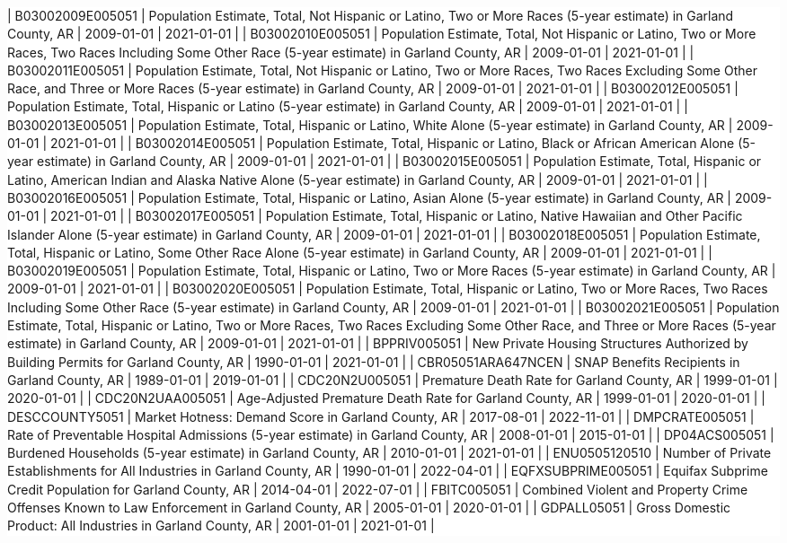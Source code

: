 | B03002009E005051          | Population Estimate, Total, Not Hispanic or Latino, Two or More Races (5-year estimate) in Garland County, AR                                                               | 2009-01-01          | 2021-01-01        |
| B03002010E005051          | Population Estimate, Total, Not Hispanic or Latino, Two or More Races, Two Races Including Some Other Race (5-year estimate) in Garland County, AR                          | 2009-01-01          | 2021-01-01        |
| B03002011E005051          | Population Estimate, Total, Not Hispanic or Latino, Two or More Races, Two Races Excluding Some Other Race, and Three or More Races (5-year estimate) in Garland County, AR | 2009-01-01          | 2021-01-01        |
| B03002012E005051          | Population Estimate, Total, Hispanic or Latino (5-year estimate) in Garland County, AR                                                                                      | 2009-01-01          | 2021-01-01        |
| B03002013E005051          | Population Estimate, Total, Hispanic or Latino, White Alone (5-year estimate) in Garland County, AR                                                                         | 2009-01-01          | 2021-01-01        |
| B03002014E005051          | Population Estimate, Total, Hispanic or Latino, Black or African American Alone (5-year estimate) in Garland County, AR                                                     | 2009-01-01          | 2021-01-01        |
| B03002015E005051          | Population Estimate, Total, Hispanic or Latino, American Indian and Alaska Native Alone (5-year estimate) in Garland County, AR                                             | 2009-01-01          | 2021-01-01        |
| B03002016E005051          | Population Estimate, Total, Hispanic or Latino, Asian Alone (5-year estimate) in Garland County, AR                                                                         | 2009-01-01          | 2021-01-01        |
| B03002017E005051          | Population Estimate, Total, Hispanic or Latino, Native Hawaiian and Other Pacific Islander Alone (5-year estimate) in Garland County, AR                                    | 2009-01-01          | 2021-01-01        |
| B03002018E005051          | Population Estimate, Total, Hispanic or Latino, Some Other Race Alone (5-year estimate) in Garland County, AR                                                               | 2009-01-01          | 2021-01-01        |
| B03002019E005051          | Population Estimate, Total, Hispanic or Latino, Two or More Races (5-year estimate) in Garland County, AR                                                                   | 2009-01-01          | 2021-01-01        |
| B03002020E005051          | Population Estimate, Total, Hispanic or Latino, Two or More Races, Two Races Including Some Other Race (5-year estimate) in Garland County, AR                              | 2009-01-01          | 2021-01-01        |
| B03002021E005051          | Population Estimate, Total, Hispanic or Latino, Two or More Races, Two Races Excluding Some Other Race, and Three or More Races (5-year estimate) in Garland County, AR     | 2009-01-01          | 2021-01-01        |
| BPPRIV005051              | New Private Housing Structures Authorized by Building Permits for Garland County, AR                                                                                        | 1990-01-01          | 2021-01-01        |
| CBR05051ARA647NCEN        | SNAP Benefits Recipients in Garland County, AR                                                                                                                              | 1989-01-01          | 2019-01-01        |
| CDC20N2U005051            | Premature Death Rate for Garland County, AR                                                                                                                                 | 1999-01-01          | 2020-01-01        |
| CDC20N2UAA005051          | Age-Adjusted Premature Death Rate for Garland County, AR                                                                                                                    | 1999-01-01          | 2020-01-01        |
| DESCCOUNTY5051            | Market Hotness: Demand Score in Garland County, AR                                                                                                                          | 2017-08-01          | 2022-11-01        |
| DMPCRATE005051            | Rate of Preventable Hospital Admissions (5-year estimate) in Garland County, AR                                                                                             | 2008-01-01          | 2015-01-01        |
| DP04ACS005051             | Burdened Households (5-year estimate) in Garland County, AR                                                                                                                 | 2010-01-01          | 2021-01-01        |
| ENU0505120510             | Number of Private Establishments for All Industries in Garland County, AR                                                                                                   | 1990-01-01          | 2022-04-01        |
| EQFXSUBPRIME005051        | Equifax Subprime Credit Population for Garland County, AR                                                                                                                   | 2014-04-01          | 2022-07-01        |
| FBITC005051               | Combined Violent and Property Crime Offenses Known to Law Enforcement in Garland County, AR                                                                                 | 2005-01-01          | 2020-01-01        |
| GDPALL05051               | Gross Domestic Product: All Industries in Garland County, AR                                                                                                                | 2001-01-01          | 2021-01-01        |